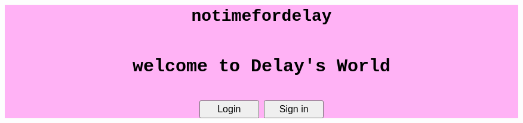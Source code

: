
<!DOCTYPE html>
<html>
<head>
  <title>Delay's World</title>
  <style>
    body {
      background-color: #FFB2F5;
      color: #000000;
      font-family: 'Courier New', monospace;
      text-align: center;
      margin-top: 100px;
    }

    h1 {
      font-size: 50px;
    }

    h2 {
      font-size: 30px;
    }

    input[type="text"], input[type="password"] {
      width: 200px;
      height: 30px;
      margin-top: 10px;
      font-size: 16px;
    }

    button {
      width: 100px;
      height: 30px;
      margin-top: 10px;
      font-size: 16px;
    }

    .square {
      width: 300px;
      height:150px;
      border: 5px solid #FF00DD;
      margin: 5px auto;
      line-height: 50px;
      font-size: 13px;
    }

    .btn-large {
      font-size: 16px;
    }
  </style>
</head>
<body>
  
  <div id="mainPage">
    <h1>notimefordelay</h1>
    <h2>welcome to Delay's World</h2>
    <button onclick="showLoginPage()">Login</button>
    <button onclick="showSignupPage()">Sign in</button>
  </div>

